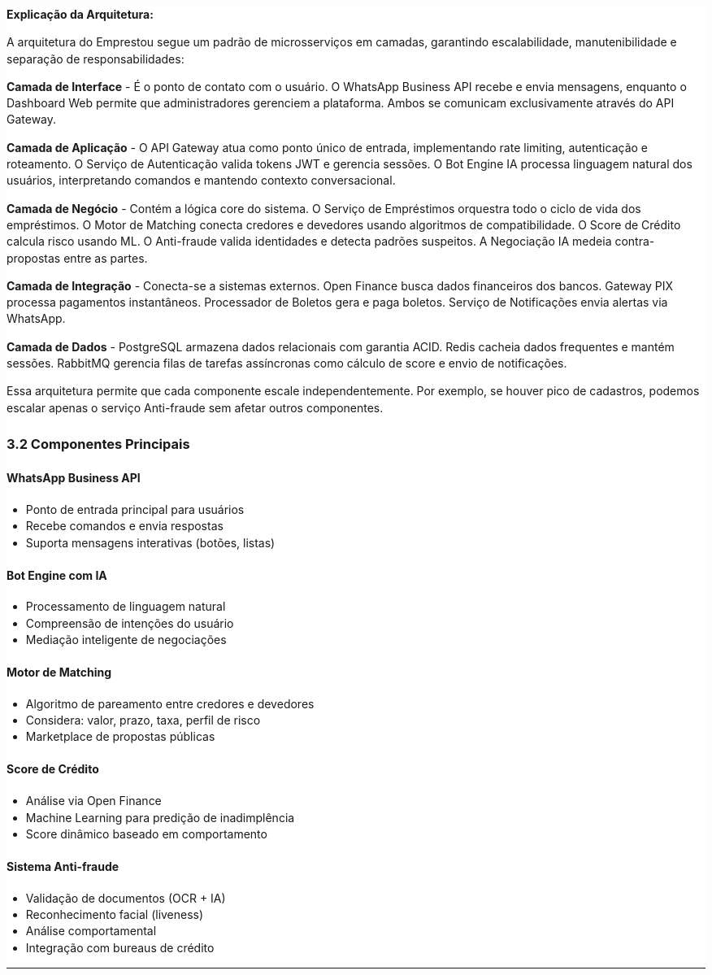 **Explicação da Arquitetura:**

A arquitetura do Emprestou segue um padrão de microsserviços em camadas, garantindo escalabilidade, manutenibilidade e separação de responsabilidades:

**Camada de Interface** - É o ponto de contato com o usuário. O WhatsApp Business API recebe e envia mensagens, enquanto o Dashboard Web permite que administradores gerenciem a plataforma. Ambos se comunicam exclusivamente através do API Gateway.

**Camada de Aplicação** - O API Gateway atua como ponto único de entrada, implementando rate limiting, autenticação e roteamento. O Serviço de Autenticação valida tokens JWT e gerencia sessões. O Bot Engine IA processa linguagem natural dos usuários, interpretando comandos e mantendo contexto conversacional.

**Camada de Negócio** - Contém a lógica core do sistema. O Serviço de Empréstimos orquestra todo o ciclo de vida dos empréstimos. O Motor de Matching conecta credores e devedores usando algoritmos de compatibilidade. O Score de Crédito calcula risco usando ML. O Anti-fraude valida identidades e detecta padrões suspeitos. A Negociação IA medeia contra-propostas entre as partes.

**Camada de Integração** - Conecta-se a sistemas externos. Open Finance busca dados financeiros dos bancos. Gateway PIX processa pagamentos instantâneos. Processador de Boletos gera e paga boletos. Serviço de Notificações envia alertas via WhatsApp.

**Camada de Dados** - PostgreSQL armazena dados relacionais com garantia ACID. Redis cacheia dados frequentes e mantém sessões. RabbitMQ gerencia filas de tarefas assíncronas como cálculo de score e envio de notificações.

Essa arquitetura permite que cada componente escale independentemente. Por exemplo, se houver pico de cadastros, podemos escalar apenas o serviço Anti-fraude sem afetar outros componentes.

### 3.2 Componentes Principais

#### WhatsApp Business API
- Ponto de entrada principal para usuários
- Recebe comandos e envia respostas
- Suporta mensagens interativas (botões, listas)

#### Bot Engine com IA
- Processamento de linguagem natural
- Compreensão de intenções do usuário
- Mediação inteligente de negociações

#### Motor de Matching
- Algoritmo de pareamento entre credores e devedores
- Considera: valor, prazo, taxa, perfil de risco
- Marketplace de propostas públicas

#### Score de Crédito
- Análise via Open Finance
- Machine Learning para predição de inadimplência
- Score dinâmico baseado em comportamento

#### Sistema Anti-fraude
- Validação de documentos (OCR + IA)
- Reconhecimento facial (liveness)
- Análise comportamental
- Integração com bureaus de crédito

---